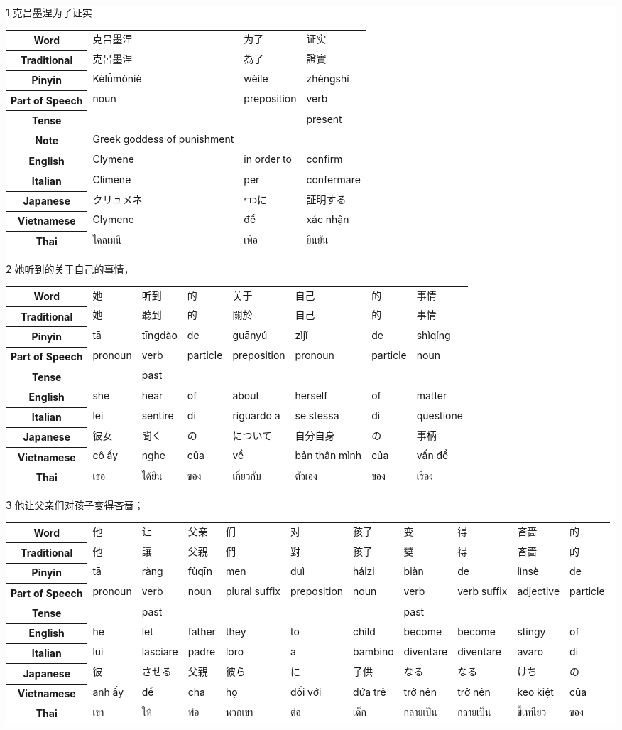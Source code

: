 1 克吕墨涅为了证实

<table>
<tr><th>Word</th><td>克吕墨涅</td><td>为了</td><td>证实</td></tr>
<tr><th>Traditional</th><td>克呂墨涅</td><td>為了</td><td>證實</td></tr>
<tr><th>Pinyin</th><td>Kèlǚmòniè</td><td>wèile</td><td>zhèngshí</td></tr>
<tr><th>Part of Speech</th><td>noun</td><td>preposition</td><td>verb</td></tr>
<tr><th>Tense</th><td></td><td></td><td>present</td></tr>
<tr><th>Note</th><td>Greek goddess of punishment</td><td></td><td></td></tr>
<tr><th>English</th><td>Clymene</td><td>in order to</td><td>confirm</td></tr>
<tr><th>Italian</th><td>Climene</td><td>per</td><td>confermare</td></tr>
<tr><th>Japanese</th><td>クリュメネ</td><td>כדיに</td><td>証明する</td></tr>
<tr><th>Vietnamese</th><td>Clymene</td><td>để</td><td>xác nhận</td></tr>
<tr><th>Thai</th><td>ไคลเมนี</td><td>เพื่อ</td><td>ยืนยัน</td></tr>
</table>

2 她听到的关于自己的事情，

<table>
<tr><th>Word</th><td>她</td><td>听到</td><td>的</td><td>关于</td><td>自己</td><td>的</td><td>事情</td></tr>
<tr><th>Traditional</th><td>她</td><td>聽到</td><td>的</td><td>關於</td><td>自己</td><td>的</td><td>事情</td></tr>
<tr><th>Pinyin</th><td>tā</td><td>tīngdào</td><td>de</td><td>guānyú</td><td>zìjǐ</td><td>de</td><td>shìqíng</td></tr>
<tr><th>Part of Speech</th><td>pronoun</td><td>verb</td><td>particle</td><td>preposition</td><td>pronoun</td><td>particle</td><td>noun</td></tr>
<tr><th>Tense</th><td></td><td>past</td><td></td><td></td><td></td><td></td><td></td></tr>
<tr><th>English</th><td>she</td><td>hear</td><td>of</td><td>about</td><td>herself</td><td>of</td><td>matter</td></tr>
<tr><th>Italian</th><td>lei</td><td>sentire</td><td>di</td><td>riguardo a</td><td>se stessa</td><td>di</td><td>questione</td></tr>
<tr><th>Japanese</th><td>彼女</td><td>聞く</td><td>の</td><td>について</td><td>自分自身</td><td>の</td><td>事柄</td></tr>
<tr><th>Vietnamese</th><td>cô ấy</td><td>nghe</td><td>của</td><td>về</td><td>bản thân mình</td><td>của</td><td>vấn đề</td></tr>
<tr><th>Thai</th><td>เธอ</td><td>ได้ยิน</td><td>ของ</td><td>เกี่ยวกับ</td><td>ตัวเอง</td><td>ของ</td><td>เรื่อง</td></tr>
</table>

3 他让父亲们对孩子变得吝啬；

<table>
<tr><th>Word</th><td>他</td><td>让</td><td>父亲</td><td>们</td><td>对</td><td>孩子</td><td>变</td><td>得</td><td>吝啬</td><td>的</td></tr>
<tr><th>Traditional</th><td>他</td><td>讓</td><td>父親</td><td>們</td><td>對</td><td>孩子</td><td>變</td><td>得</td><td>吝嗇</td><td>的</td></tr>
<tr><th>Pinyin</th><td>tā</td><td>ràng</td><td>fùqīn</td><td>men</td><td>duì</td><td>háizi</td><td>biàn</td><td>de</td><td>lìnsè</td><td>de</td></tr>
<tr><th>Part of Speech</th><td>pronoun</td><td>verb</td><td>noun</td><td>plural suffix</td><td>preposition</td><td>noun</td><td>verb</td><td>verb suffix</td><td>adjective</td><td>particle</td></tr>
<tr><th>Tense</th><td></td><td>past</td><td></td><td></td><td></td><td></td><td>past</td><td></td><td></td><td></td></tr>
<tr><th>English</th><td>he</td><td>let</td><td>father</td><td>they</td><td>to</td><td>child</td><td>become</td><td>become</td><td>stingy</td><td>of</td></tr>
<tr><th>Italian</th><td>lui</td><td>lasciare</td><td>padre</td><td>loro</td><td>a</td><td>bambino</td><td>diventare</td><td>diventare</td><td>avaro</td><td>di</td></tr>
<tr><th>Japanese</th><td>彼</td><td>させる</td><td>父親</td><td>彼ら</td><td>に</td><td>子供</td><td>なる</td><td>なる</td><td>けち</td><td>の</td></tr>
<tr><th>Vietnamese</th><td>anh ấy</td><td>để</td><td>cha</td><td>họ</td><td>đối với</td><td>đứa trẻ</td><td>trở nên</td><td>trở nên</td><td>keo kiệt</td><td>của</td></tr>
<tr><th>Thai</th><td>เขา</td><td>ให้</td><td>พ่อ</td><td>พวกเขา</td><td>ต่อ</td><td>เด็ก</td><td>กลายเป็น</td><td>กลายเป็น</td><td>ขี้เหนียว</td><td>ของ</td></tr>
</table>
